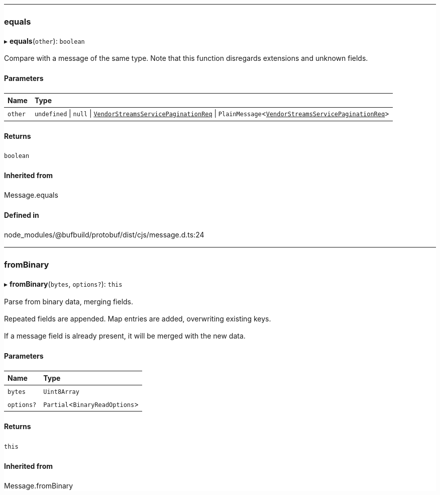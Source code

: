 ___

### equals

▸ **equals**(`other`): `boolean`

Compare with a message of the same type.
Note that this function disregards extensions and unknown fields.

#### Parameters

| Name | Type |
| :------ | :------ |
| `other` | `undefined` \| ``null`` \| [`VendorStreamsServicePaginationReq`](VendorStreamsServicePaginationReq.md) \| `PlainMessage`\<[`VendorStreamsServicePaginationReq`](VendorStreamsServicePaginationReq.md)\> |

#### Returns

`boolean`

#### Inherited from

Message.equals

#### Defined in

node_modules/@bufbuild/protobuf/dist/cjs/message.d.ts:24

___

### fromBinary

▸ **fromBinary**(`bytes`, `options?`): `this`

Parse from binary data, merging fields.

Repeated fields are appended. Map entries are added, overwriting
existing keys.

If a message field is already present, it will be merged with the
new data.

#### Parameters

| Name | Type |
| :------ | :------ |
| `bytes` | `Uint8Array` |
| `options?` | `Partial`\<`BinaryReadOptions`\> |

#### Returns

`this`

#### Inherited from

Message.fromBinary
